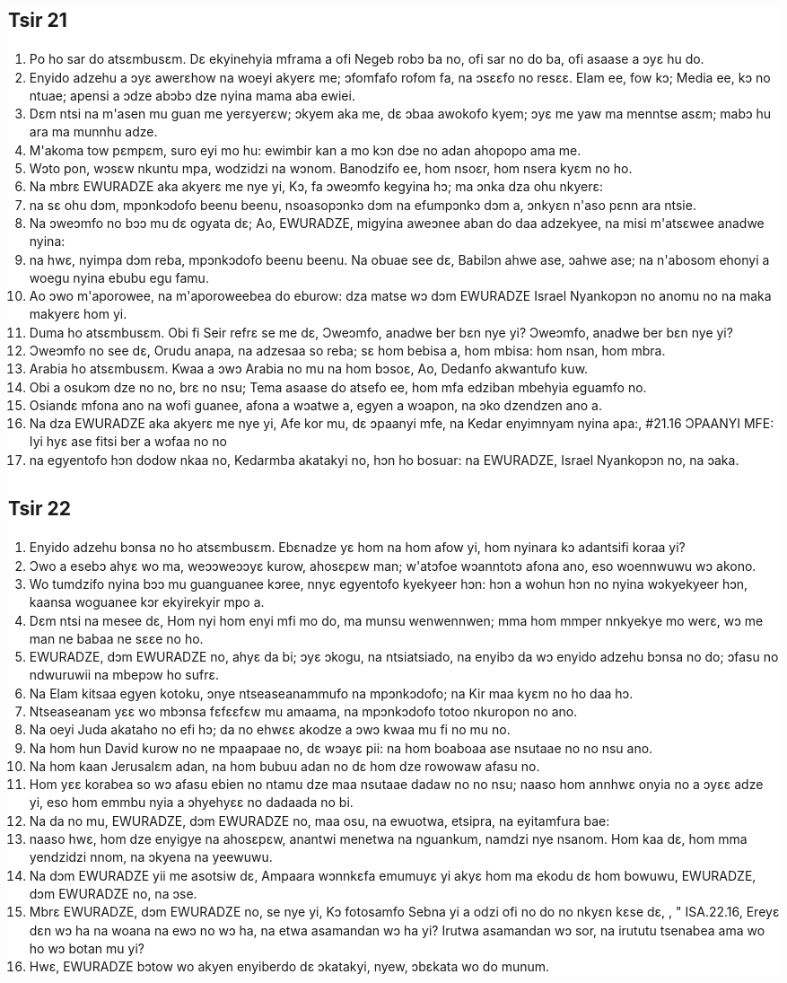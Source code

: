 ## Tsir 21

1. Po ho sar do atsɛmbusɛm. Dɛ ekyinehyia mframa a ofi Negeb robɔ ba no, ofi sar no do ba, ofi asaase a ɔyɛ hu do.
2. Enyido adzehu a ɔyɛ awerɛhow na woeyi akyerɛ me; ɔfomfafo rofom fa, na ɔsɛɛfo no resɛɛ. Elam ee, fow kɔ; Media ee, kɔ no ntuae; apensi a ɔdze abɔbɔ dze nyina mama aba ewiei.
3. Dɛm ntsi na m'asen mu guan me yerɛyerɛw; ɔkyem aka me, dɛ ɔbaa awokofo kyem; ɔyɛ me yaw ma menntse asɛm; mabɔ hu ara ma munnhu adze.
4. M'akoma tow pɛmpɛm, suro eyi mo hu: ewimbir kan a mo kɔn dɔe no adan ahopopo ama me.
5. Wɔto pon, wɔsɛw nkuntu mpa, wodzidzi na wɔnom. Banodzifo ee, hom nsoɛr, hom nsera kyɛm no ho.
6. Na mbrɛ EWURADZE aka akyerɛ me nye yi, Kɔ, fa ɔweɔmfo kegyina hɔ; ma ɔnka dza ohu nkyerɛ:
7. na sɛ ohu dɔm, mpɔnkɔdofo beenu beenu, nsoasopɔnkɔ dɔm na efumpɔnkɔ dɔm a, ɔnkyɛn n'aso pɛnn ara ntsie.
8. Na ɔweɔmfo no bɔɔ mu dɛ ogyata dɛ; Ao, EWURADZE, migyina aweɔnee aban do daa adzekyee, na misi m'atsɛwee anadwe nyina:
9. na hwɛ, nyimpa dɔm reba, mpɔnkɔdofo beenu beenu. Na obuae see dɛ, Babilɔn ahwe ase, ɔahwe ase; na n'abosom ehonyi a woegu nyina ebubu egu famu.
10. Ao ɔwo m'aporowee, na m'aporoweebea do eburow: dza matse wɔ dɔm EWURADZE Israel Nyankopɔn no anomu no na maka makyerɛ hom yi.
11. Duma ho atsɛmbusɛm. Obi fi Seir refrɛ se me dɛ, Ɔweɔmfo, anadwe ber bɛn nye yi? Ɔweɔmfo, anadwe ber bɛn nye yi?
12. Ɔweɔmfo no see dɛ, Orudu anapa, na adzesaa so reba; sɛ hom bebisa a, hom mbisa: hom nsan, hom mbra.
13. Arabia ho atsɛmbusɛm. Kwaa a ɔwɔ Arabia no mu na hom bɔsoɛ, Ao, Dedanfo akwantufo kuw.
14. Obi a osukɔm dze no no, brɛ no nsu; Tema asaase do atsefo ee, hom mfa edziban mbehyia eguamfo no.
15. Osiandɛ mfona ano na wofi guanee, afona a wɔatwe a, egyen a wɔapon, na ɔko dzendzen ano a.
16. Na dza EWURADZE aka akyerɛ me nye yi, Afe kor mu, dɛ ɔpaanyi mfe, na Kedar enyimnyam nyina apa:, #21.16 ƆPAANYI MFE: Iyi hyɛ ase fitsi ber a wɔfaa no no
17. na egyentofo hɔn dodow nkaa no, Kedarmba akatakyi no, hɔn ho bosuar: na EWURADZE, Israel Nyankopɔn no, na ɔaka.

## Tsir 22

1. Enyido adzehu bɔnsa no ho atsɛmbusɛm. Ebɛnadze yɛ hom na hom afow yi, hom nyinara kɔ adantsifi koraa yi?
2. Ɔwo a esebɔ ahyɛ wo ma, weɔɔweɔɔyɛ kurow, ahosɛpɛw man; w'atɔfoe wɔanntotɔ afona ano, eso woennwuwu wɔ akono.
3. Wo tumdzifo nyina bɔɔ mu guanguanee kɔree, nnyɛ egyentofo kyekyeer hɔn: hɔn a wohun hɔn no nyina wɔkyekyeer hɔn, kaansa woguanee kɔr ekyirekyir mpo a.
4. Dɛm ntsi na mesee dɛ, Hom nyi hom enyi mfi mo do, ma munsu wenwennwen; mma hom mmper nnkyekye mo werɛ, wɔ me man ne babaa ne sɛɛe no ho.
5. EWURADZE, dɔm EWURADZE no, ahyɛ da bi; ɔyɛ ɔkogu, na ntsiatsiado, na enyibɔ da wɔ enyido adzehu bɔnsa no do; ɔfasu no ndwuruwii na mbepɔw ho sufrɛ.
6. Na Elam kitsaa egyen kotoku, ɔnye ntseaseanammufo na mpɔnkɔdofo; na Kir maa kyɛm no ho daa hɔ.
7. Ntseaseanam yɛɛ wo mbɔnsa fɛfɛɛfɛw mu amaama, na mpɔnkɔdofo totoo nkuropon no ano.
8. Na oeyi Juda akataho no efi hɔ; da no ehwɛɛ akodze a ɔwɔ kwaa mu fi no mu no.
9. Na hom hun David kurow no ne mpaapaae no, dɛ wɔayɛ pii: na hom boaboaa ase nsutaae no no nsu ano.
10. Na hom kaan Jerusalɛm adan, na hom bubuu adan no dɛ hom dze rowowaw afasu no.
11. Hom yɛɛ korabea so wɔ afasu ebien no ntamu dze maa nsutaae dadaw no no nsu; naaso hom annhwɛ onyia no a ɔyɛɛ adze yi, eso hom emmbu nyia a ɔhyehyɛɛ no dadaada no bi.
12. Na da no mu, EWURADZE, dɔm EWURADZE no, maa osu, na ewuotwa, etsipra, na eyitamfura bae:
13. naaso hwɛ, hom dze enyigye na ahosɛpɛw, anantwi menetwa na nguankum, namdzi nye nsanom. Hom kaa dɛ, hom mma yendzidzi nnom, na ɔkyena na yeewuwu.
14. Na dɔm EWURADZE yii me asotsiw dɛ, Ampaara wɔnnkɛfa emumuyɛ yi akyɛ hom ma ekodu dɛ hom bowuwu, EWURADZE, dɔm EWURADZE no, na ɔse.
15. Mbrɛ EWURADZE, dɔm EWURADZE no, se nye yi, Kɔ fotosamfo Sebna yi a odzi ofi no do no nkyɛn kɛse dɛ, , "
ISA.22.16, Ereyɛ dɛn wɔ ha na woana na ewɔ no wɔ ha, na etwa asamandan wɔ ha yi? Irutwa asamandan wɔ sor, na irututu tsenabea ama wo ho wɔ botan mu yi?
17. Hwɛ, EWURADZE bɔtow wo akyen enyiberdo dɛ ɔkatakyi, nyew, ɔbɛkata wo do munum.